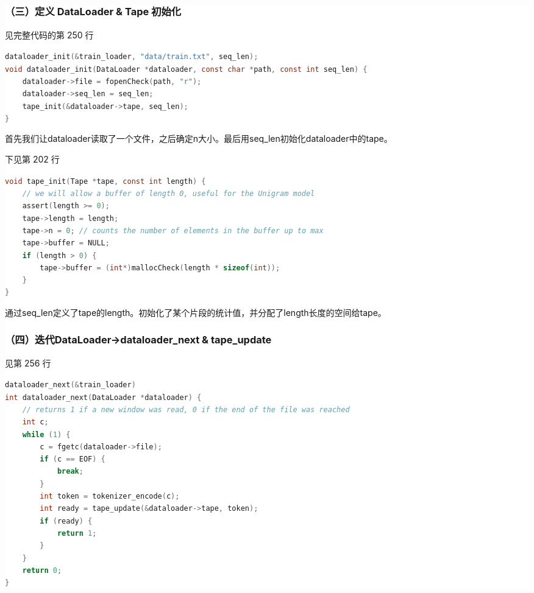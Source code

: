 ### （三）定义 DataLoader & Tape 初始化

见完整代码的第 250 行

```c
dataloader_init(&train_loader, "data/train.txt", seq_len);
void dataloader_init(DataLoader *dataloader, const char *path, const int seq_len) {
    dataloader->file = fopenCheck(path, "r");
    dataloader->seq_len = seq_len;
    tape_init(&dataloader->tape, seq_len);
}
```

首先我们让dataloader读取了一个文件，之后确定n大小。最后用seq_len初始化dataloader中的tape。

下见第 202 行

```c
void tape_init(Tape *tape, const int length) {
    // we will allow a buffer of length 0, useful for the Unigram model
    assert(length >= 0);
    tape->length = length;
    tape->n = 0; // counts the number of elements in the buffer up to max
    tape->buffer = NULL;
    if (length > 0) {
        tape->buffer = (int*)mallocCheck(length * sizeof(int));
    }
}
```

通过seq_len定义了tape的length。初始化了某个片段的统计值，并分配了length长度的空间给tape。

### （四）迭代DataLoader->dataloader_next & tape_update

见第 256 行

```c
dataloader_next(&train_loader)
int dataloader_next(DataLoader *dataloader) {
    // returns 1 if a new window was read, 0 if the end of the file was reached
    int c;
    while (1) {
        c = fgetc(dataloader->file);
        if (c == EOF) {
            break;
        }
        int token = tokenizer_encode(c);
        int ready = tape_update(&dataloader->tape, token);
        if (ready) {
            return 1;
        }
    }
    return 0;
}
```
